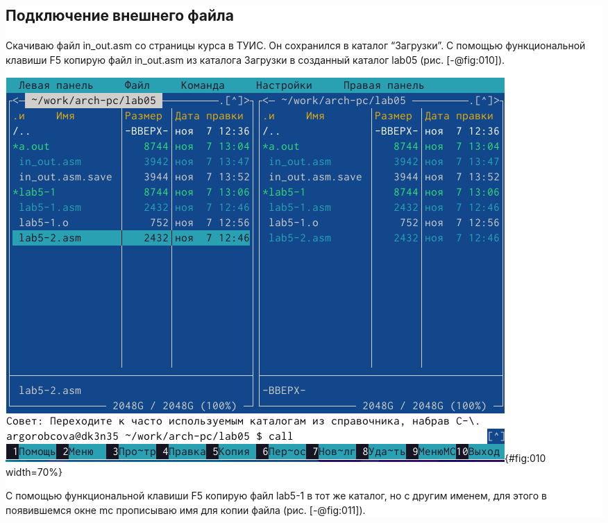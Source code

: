 ## Подключение внешнего файла

Скачиваю файл in_out.asm со страницы курса в ТУИС. Он сохранился в каталог “Загрузки”. С помощью функциональной клавиши F5 копирую файл in_out.asm из каталога Загрузки в созданный каталог lab05 (рис. [-@fig:010]).

![Копирование файла](image/10.jpg){#fig:010 width=70%}

С помощью функциональной клавиши F5 копирую файл lab5-1 в тот же каталог, но с другим именем, для этого в появившемся окне mc прописываю имя для копии файла  (рис. [-@fig:011]).
